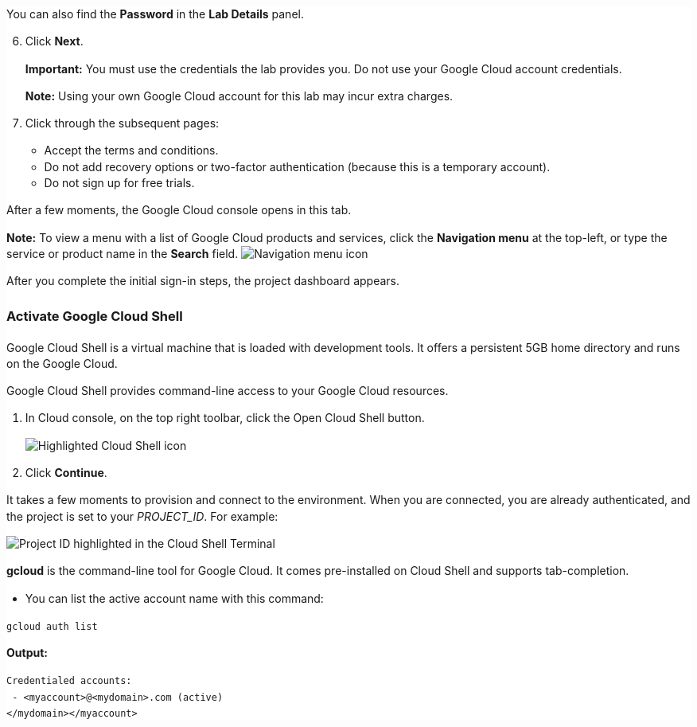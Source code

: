    

   You can also find the **Password** in the **Lab Details** panel.

6. Click **Next**.

   **Important:** You must use the credentials the lab provides you. Do not use your Google Cloud account credentials.

   **Note:** Using your own Google Cloud account for this lab may incur extra charges.

7. Click through the subsequent pages:

   - Accept the terms and conditions.
   - Do not add recovery options or two-factor authentication (because this is a temporary account).
   - Do not sign up for free trials.

After a few moments, the Google Cloud console opens in this tab.

**Note:** To view a menu with a list of Google Cloud products and services, click the **Navigation menu** at the top-left, or type the service or product name in the **Search** field. ![Navigation menu icon](images/9Fk8NYFp3quE9mF%2FilWF6%2FlXY9OUBi3UWtb2Ne4uXNU%3D.png)

After you complete the initial sign-in steps, the project dashboard appears.

### Activate Google Cloud Shell

Google Cloud Shell is a virtual machine that is loaded with development tools. It offers a persistent 5GB home directory and runs on the Google Cloud.

Google Cloud Shell provides command-line access to your Google Cloud resources.

1. In Cloud console, on the top right toolbar, click the Open Cloud Shell button.

   ![Highlighted Cloud Shell icon](images/WGBFVIap4CrFWut%2BGdNFzNxeelWYHF1IqYSMFH6Ouq4%3D.png)

2. Click **Continue**.

It takes a few moments to provision and connect to the environment. When you are connected, you are already authenticated, and the project is set to your *PROJECT_ID*. For example:

![Project ID highlighted in the Cloud Shell Terminal](images/hmMK0W41Txk%2B20bQyuDP9g60vCdBajIS%2B52iI2f4bYk%3D.png)

**gcloud** is the command-line tool for Google Cloud. It comes pre-installed on Cloud Shell and supports tab-completion.

- You can list the active account name with this command:

```
gcloud auth list
```



**Output:**

```
Credentialed accounts:
 - <myaccount>@<mydomain>.com (active)
</mydomain></myaccount>
```
